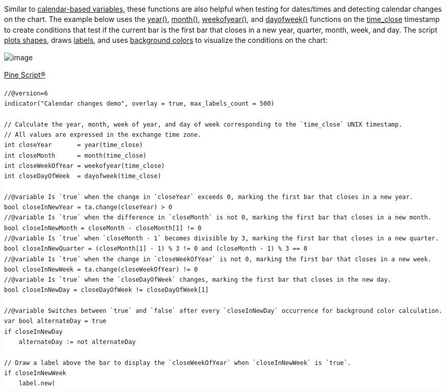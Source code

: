 Similar to [calendar-based variables](https://www.tradingview.com/pine-script-docs/concepts/time/#calendar-based-variables), these functions are also helpful when testing for dates/times and detecting calendar changes on the chart. The example below uses the [year()](https://www.tradingview.com/pine-script-reference/v6/#fun_year), [month()](https://www.tradingview.com/pine-script-reference/v6/#fun_month), [weekofyear()](https://www.tradingview.com/pine-script-reference/v6/#fun_weekofyear), and [dayofweek()](https://www.tradingview.com/pine-script-reference/v6/#fun_dayofweek) functions on the [time\_close](https://www.tradingview.com/pine-script-reference/v6/#var_time_close) timestamp to create conditions that test if the current bar is the first bar that closes in a new year, quarter, month, week, and day. The script [plots shapes](https://www.tradingview.com/pine-script-docs/concepts/text-and-shapes/#plotshape), draws [labels](https://www.tradingview.com/pine-script-docs/visuals/text-and-shapes/#labels), and uses [background colors](https://www.tradingview.com/pine-script-docs/concepts/backgrounds/) to visualize the conditions on the chart:

![image](https://www.tradingview.com/pine-script-docs/_astro/Time-Time-functions-Calendar-based-functions-3.BgN06lg1_1QVzL3.webp)

[Pine Script®](https://tradingview.com/pine-script-docs)

```pine
//@version=6
indicator("Calendar changes demo", overlay = true, max_labels_count = 500)

// Calculate the year, month, week of year, and day of week corresponding to the `time_close` UNIX timestamp.
// All values are expressed in the exchange time zone. 
int closeYear       = year(time_close)
int closeMonth      = month(time_close)
int closeWeekOfYear = weekofyear(time_close)
int closeDayOfWeek  = dayofweek(time_close)

//@variable Is `true` when the change in `closeYear` exceeds 0, marking the first bar that closes in a new year.  
bool closeInNewYear = ta.change(closeYear) > 0
//@variable Is `true` when the difference in `closeMonth` is not 0, marking the first bar that closes in a new month. 
bool closeInNewMonth = closeMonth - closeMonth[1] != 0
//@variable Is `true` when `closeMonth - 1` becomes divisible by 3, marking the first bar that closes in a new quarter. 
bool closeInNewQuarter = (closeMonth[1] - 1) % 3 != 0 and (closeMonth - 1) % 3 == 0
//@variable Is `true` when the change in `closeWeekOfYear` is not 0, marking the first bar that closes in a new week.
bool closeInNewWeek = ta.change(closeWeekOfYear) != 0
//@variable Is `true` when the `closeDayOfWeek` changes, marking the first bar that closes in the new day.
bool closeInNewDay = closeDayOfWeek != closeDayOfWeek[1]

//@variable Switches between `true` and `false` after every `closeInNewDay` occurrence for background color calculation.
var bool alternateDay = true
if closeInNewDay
    alternateDay := not alternateDay

// Draw a label above the bar to display the `closeWeekOfYear` when `closeInNewWeek` is `true`. 
if closeInNewWeek
    label.new(
